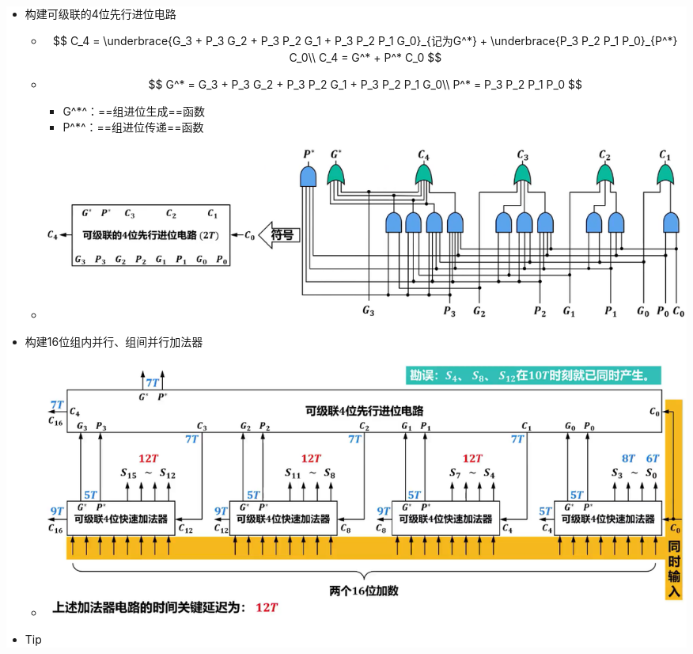 - 构建可级联的4位先行进位电路

  - $$
    C_4 = \underbrace{G_3 + P_3 G_2 + P_3 P_2 G_1 + P_3 P_2 P_1 G_0}_{记为G^*} + \underbrace{P_3 P_2 P_1 P_0}_{P^*} C_0\\
    C_4 = G^* + P^* C_0
    $$

    

  - $$
    G^* = G_3 + P_3 G_2 + P_3 P_2 G_1 + P_3 P_2 P_1 G_0\\
    P^* = P_3 P_2 P_1 P_0
    $$

    - G^*^：==组进位生成==函数
    - P^*^：==组进位传递==函数

  - ![image-20250317221247981](./resource/image-20250317221247981.png)

- 构建16位组内并行、组间并行加法器

  - ![image-20250317221823487](./resource/image-20250317221823487.png)

- Tip
